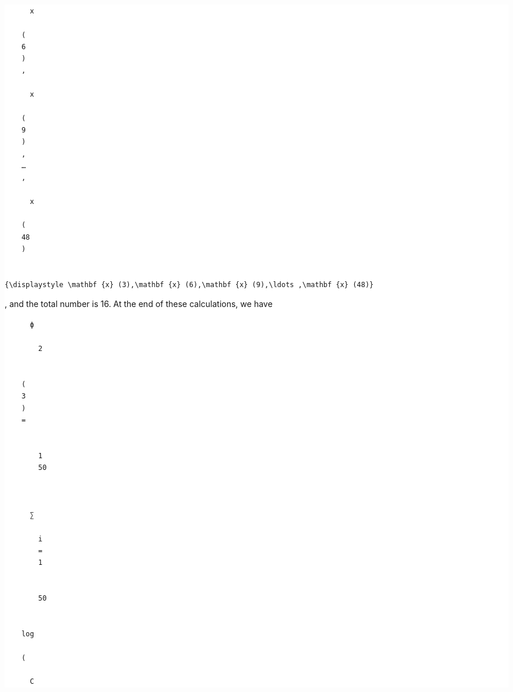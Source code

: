           x
        
        (
        6
        )
        ,
        
          x
        
        (
        9
        )
        ,
        …
        ,
        
          x
        
        (
        48
        )
      
    
    {\displaystyle \mathbf {x} (3),\mathbf {x} (6),\mathbf {x} (9),\ldots ,\mathbf {x} (48)}
  
, and the total number is 16.
At the end of these calculations, we have

  
    
      
        
          ϕ
          
            2
          
        
        (
        3
        )
        =
        
          
            1
            50
          
        
        
          ∑
          
            i
            =
            1
          
          
            50
          
        
        log
        ⁡
        (
        
          C
          